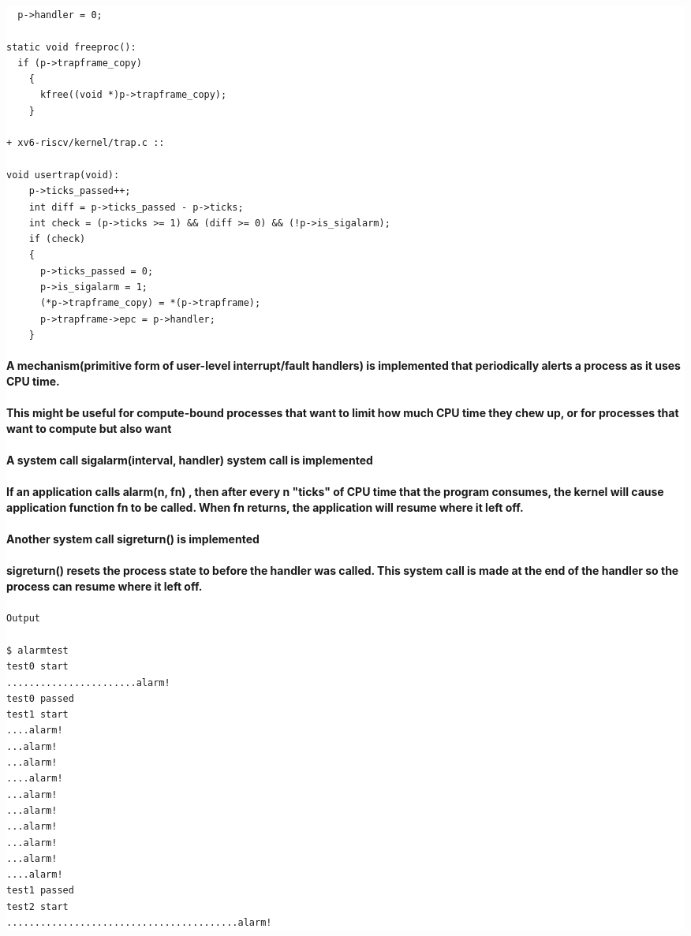 ```
  p->handler = 0;

static void freeproc():
  if (p->trapframe_copy)
    {
      kfree((void *)p->trapframe_copy);
    }

+ xv6-riscv/kernel/trap.c ::

void usertrap(void):
    p->ticks_passed++;
    int diff = p->ticks_passed - p->ticks;
    int check = (p->ticks >= 1) && (diff >= 0) && (!p->is_sigalarm);
    if (check)
    {
      p->ticks_passed = 0;
      p->is_sigalarm = 1;
      (*p->trapframe_copy) = *(p->trapframe);
      p->trapframe->epc = p->handler;
    }

```
#### A mechanism(primitive form of user-level interrupt/fault handlers) is implemented that periodically alerts a process as it uses CPU time.
#### This might be useful for compute-bound processes that want to limit how much CPU time they chew up, or for processes that want to compute but also want
#### A system call sigalarm(interval, handler) system call is implemented
#### If an application calls alarm(n, fn) , then after every n "ticks" of CPU time that the program consumes, the kernel will cause application function fn to be called. When fn returns, the application will resume where it left off.
#### Another system call sigreturn() is implemented
#### sigreturn() resets the process state to before the handler was called. This system call is made at the end of the handler so the process can resume where it left off.

```
Output

$ alarmtest
test0 start
.......................alarm!
test0 passed
test1 start
....alarm!
...alarm!
...alarm!
....alarm!
...alarm!
...alarm!
...alarm!
...alarm!
...alarm!
....alarm!
test1 passed
test2 start
.........................................alarm!
```